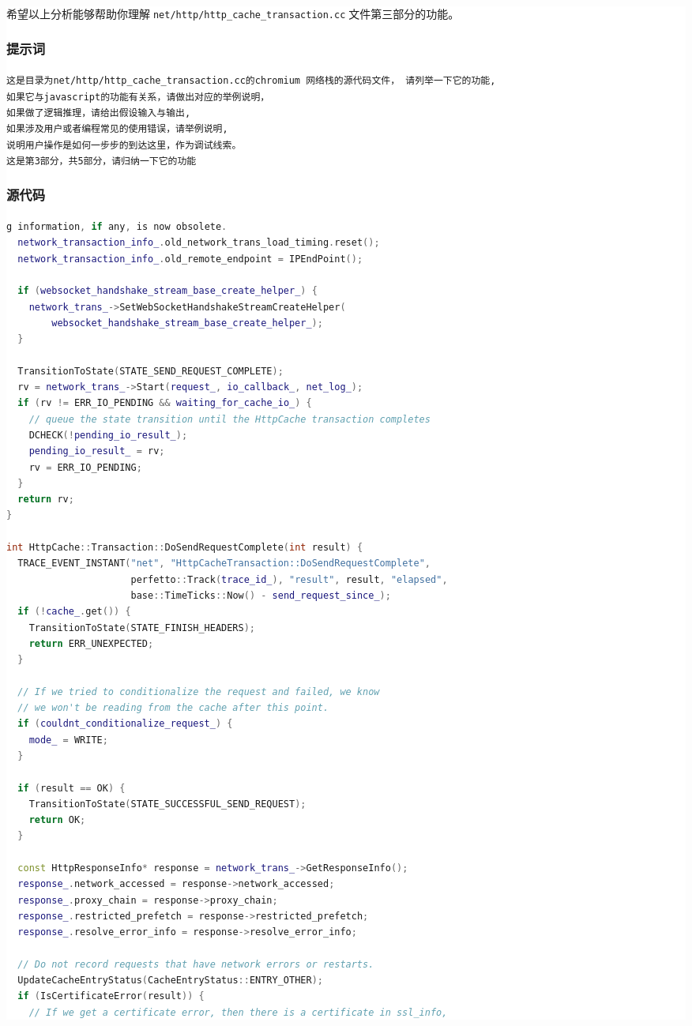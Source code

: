 希望以上分析能够帮助你理解 `net/http/http_cache_transaction.cc` 文件第三部分的功能。

### 提示词
```
这是目录为net/http/http_cache_transaction.cc的chromium 网络栈的源代码文件， 请列举一下它的功能, 
如果它与javascript的功能有关系，请做出对应的举例说明，
如果做了逻辑推理，请给出假设输入与输出,
如果涉及用户或者编程常见的使用错误，请举例说明,
说明用户操作是如何一步步的到达这里，作为调试线索。
这是第3部分，共5部分，请归纳一下它的功能
```

### 源代码
```cpp
g information, if any, is now obsolete.
  network_transaction_info_.old_network_trans_load_timing.reset();
  network_transaction_info_.old_remote_endpoint = IPEndPoint();

  if (websocket_handshake_stream_base_create_helper_) {
    network_trans_->SetWebSocketHandshakeStreamCreateHelper(
        websocket_handshake_stream_base_create_helper_);
  }

  TransitionToState(STATE_SEND_REQUEST_COMPLETE);
  rv = network_trans_->Start(request_, io_callback_, net_log_);
  if (rv != ERR_IO_PENDING && waiting_for_cache_io_) {
    // queue the state transition until the HttpCache transaction completes
    DCHECK(!pending_io_result_);
    pending_io_result_ = rv;
    rv = ERR_IO_PENDING;
  }
  return rv;
}

int HttpCache::Transaction::DoSendRequestComplete(int result) {
  TRACE_EVENT_INSTANT("net", "HttpCacheTransaction::DoSendRequestComplete",
                      perfetto::Track(trace_id_), "result", result, "elapsed",
                      base::TimeTicks::Now() - send_request_since_);
  if (!cache_.get()) {
    TransitionToState(STATE_FINISH_HEADERS);
    return ERR_UNEXPECTED;
  }

  // If we tried to conditionalize the request and failed, we know
  // we won't be reading from the cache after this point.
  if (couldnt_conditionalize_request_) {
    mode_ = WRITE;
  }

  if (result == OK) {
    TransitionToState(STATE_SUCCESSFUL_SEND_REQUEST);
    return OK;
  }

  const HttpResponseInfo* response = network_trans_->GetResponseInfo();
  response_.network_accessed = response->network_accessed;
  response_.proxy_chain = response->proxy_chain;
  response_.restricted_prefetch = response->restricted_prefetch;
  response_.resolve_error_info = response->resolve_error_info;

  // Do not record requests that have network errors or restarts.
  UpdateCacheEntryStatus(CacheEntryStatus::ENTRY_OTHER);
  if (IsCertificateError(result)) {
    // If we get a certificate error, then there is a certificate in ssl_info,
```